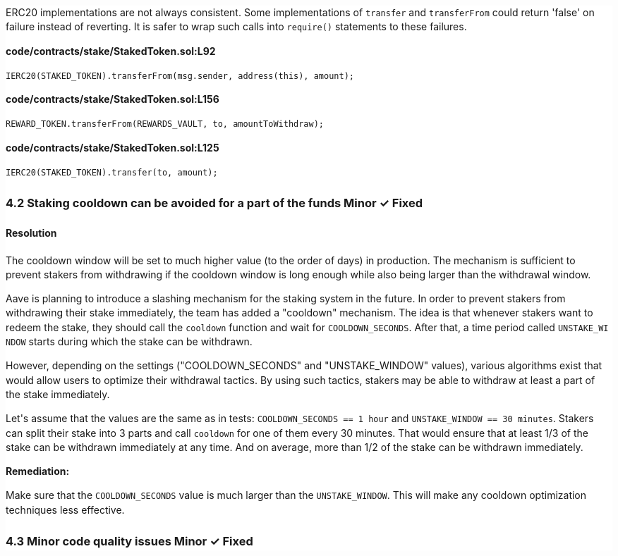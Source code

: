ERC20 implementations are not always consistent. Some implementations of
`transfer` and `transferFrom` could return 'false' on failure instead of
reverting. It is safer to wrap such calls into `require()` statements to these
failures.

**code/contracts/stake/StakedToken.sol:L92**

    
    
    IERC20(STAKED_TOKEN).transferFrom(msg.sender, address(this), amount);
    

**code/contracts/stake/StakedToken.sol:L156**

    
    
    REWARD_TOKEN.transferFrom(REWARDS_VAULT, to, amountToWithdraw);
    

**code/contracts/stake/StakedToken.sol:L125**

    
    
    IERC20(STAKED_TOKEN).transfer(to, amount);
    

### 4.2 Staking cooldown can be avoided for a part of the funds Minor ✓ Fixed

#### Resolution

The cooldown window will be set to much higher value (to the order of days) in
production. The mechanism is sufficient to prevent stakers from withdrawing if
the cooldown window is long enough while also being larger than the withdrawal
window.

Aave is planning to introduce a slashing mechanism for the staking system in
the future. In order to prevent stakers from withdrawing their stake
immediately, the team has added a "cooldown" mechanism. The idea is that
whenever stakers want to redeem the stake, they should call the `cooldown`
function and wait for `COOLDOWN_SECONDS`. After that, a time period called
`UNSTAKE_WINDOW` starts during which the stake can be withdrawn.

However, depending on the settings ("COOLDOWN_SECONDS" and "UNSTAKE_WINDOW"
values), various algorithms exist that would allow users to optimize their
withdrawal tactics. By using such tactics, stakers may be able to withdraw at
least a part of the stake immediately.

Let's assume that the values are the same as in tests: `COOLDOWN_SECONDS == 1
hour` and `UNSTAKE_WINDOW == 30 minutes`. Stakers can split their stake into 3
parts and call `cooldown` for one of them every 30 minutes. That would ensure
that at least 1/3 of the stake can be withdrawn immediately at any time. And
on average, more than 1/2 of the stake can be withdrawn immediately.

**Remediation:**

Make sure that the `COOLDOWN_SECONDS` value is much larger than the
`UNSTAKE_WINDOW`. This will make any cooldown optimization techniques less
effective.

### 4.3 Minor code quality issues Minor ✓ Fixed
